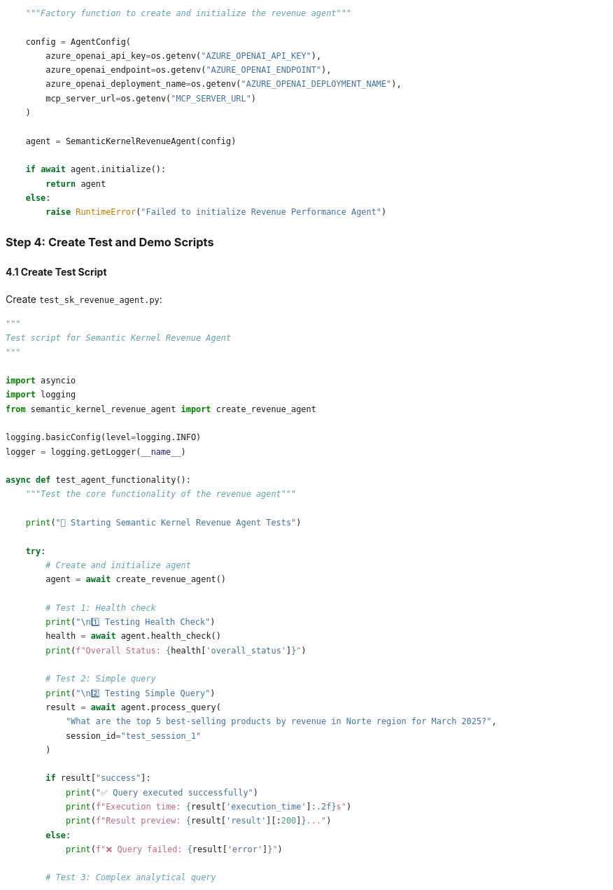 ```python
    """Factory function to create and initialize the revenue agent"""
    
    config = AgentConfig(
        azure_openai_api_key=os.getenv("AZURE_OPENAI_API_KEY"),
        azure_openai_endpoint=os.getenv("AZURE_OPENAI_ENDPOINT"),
        azure_openai_deployment_name=os.getenv("AZURE_OPENAI_DEPLOYMENT_NAME"),
        mcp_server_url=os.getenv("MCP_SERVER_URL")
    )
    
    agent = SemanticKernelRevenueAgent(config)
    
    if await agent.initialize():
        return agent
    else:
        raise RuntimeError("Failed to initialize Revenue Performance Agent")
```

### Step 4: Create Test and Demo Scripts

#### **4.1 Create Test Script**
Create `test_sk_revenue_agent.py`:

```python
"""
Test script for Semantic Kernel Revenue Agent
"""

import asyncio
import logging
from semantic_kernel_revenue_agent import create_revenue_agent

logging.basicConfig(level=logging.INFO)
logger = logging.getLogger(__name__)

async def test_agent_functionality():
    """Test the core functionality of the revenue agent"""
    
    print("🚀 Starting Semantic Kernel Revenue Agent Tests")
    
    try:
        # Create and initialize agent
        agent = await create_revenue_agent()
        
        # Test 1: Health check
        print("\n1️⃣ Testing Health Check")
        health = await agent.health_check()
        print(f"Overall Status: {health['overall_status']}")
        
        # Test 2: Simple query
        print("\n2️⃣ Testing Simple Query")
        result = await agent.process_query(
            "What are the top 5 best-selling products by revenue in Norte region for March 2025?",
            session_id="test_session_1"
        )
        
        if result["success"]:
            print("✅ Query executed successfully")
            print(f"Execution time: {result['execution_time']:.2f}s")
            print(f"Result preview: {result['result'][:200]}...")
        else:
            print(f"❌ Query failed: {result['error']}")
        
        # Test 3: Complex analytical query
```